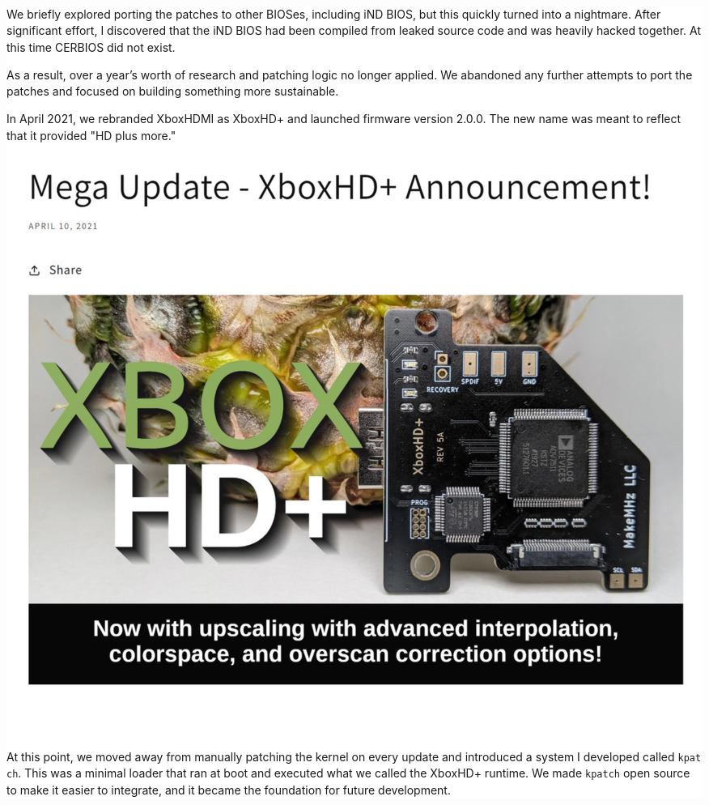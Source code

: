 We briefly explored porting the patches to other BIOSes, including iND BIOS, but this quickly turned into a nightmare.
After significant effort, I discovered that the iND BIOS had been compiled from leaked source code and was heavily hacked
together. At this time CERBIOS did not exist.

As a result, over a year’s worth of research and patching logic no longer applied. We abandoned any further
attempts to port the patches and focused on building something more sustainable.

In April 2021, we rebranded XboxHDMI as XboxHD+ and launched firmware version 2.0.0. The new name was meant to reflect
that it provided "HD plus more."

![XboxHD+ Announcement](/assets/img/blog/xbox-scene-theft/xboxhd/1.jpg)
<p style="text-align:center">&nbsp;</p>

At this point, we moved away from manually patching the kernel on every update and introduced a system I developed
called ``kpatch``. This was a minimal loader that ran at boot and executed what we called the XboxHD+ runtime. We made
``kpatch`` open source to make it easier to integrate, and it became the foundation for future development.
